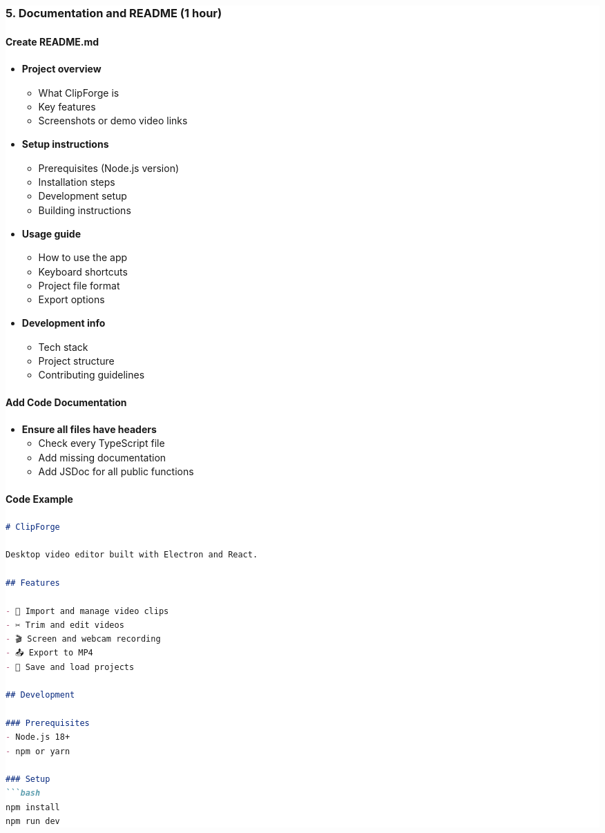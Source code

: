 
### 5. Documentation and README (1 hour)

#### Create README.md
- **Project overview**
  - What ClipForge is
  - Key features
  - Screenshots or demo video links

- **Setup instructions**
  - Prerequisites (Node.js version)
  - Installation steps
  - Development setup
  - Building instructions

- **Usage guide**
  - How to use the app
  - Keyboard shortcuts
  - Project file format
  - Export options

- **Development info**
  - Tech stack
  - Project structure
  - Contributing guidelines

#### Add Code Documentation
- **Ensure all files have headers**
  - Check every TypeScript file
  - Add missing documentation
  - Add JSDoc for all public functions

#### Code Example
```markdown
# ClipForge

Desktop video editor built with Electron and React.

## Features

- 🎥 Import and manage video clips
- ✂️ Trim and edit videos
- 🎬 Screen and webcam recording
- 📤 Export to MP4
- 💾 Save and load projects

## Development

### Prerequisites
- Node.js 18+
- npm or yarn

### Setup
```bash
npm install
npm run dev
```
